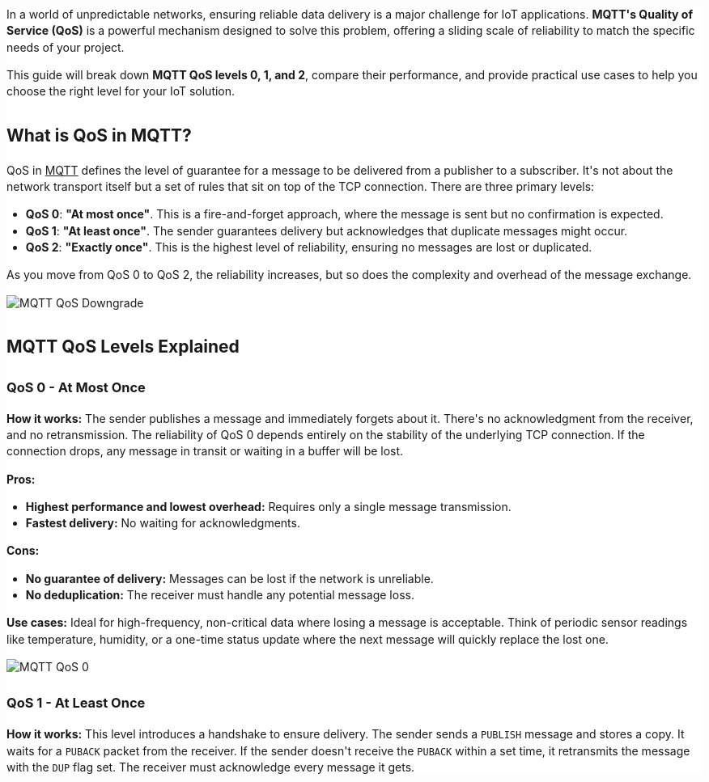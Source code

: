 In a world of unpredictable networks, ensuring reliable data delivery is a major challenge for IoT applications. **MQTT's Quality of Service (QoS)** is a powerful mechanism designed to solve this problem, offering a sliding scale of reliability to match the specific needs of your project.

This guide will break down **MQTT QoS levels 0, 1, and 2**, compare their performance, and provide practical use cases to help you choose the right level for your IoT solution.

## What is QoS in MQTT?

QoS in [MQTT](https://www.emqx.com/en/blog/the-easiest-guide-to-getting-started-with-mqtt) defines the level of guarantee for a message to be delivered from a publisher to a subscriber. It's not about the network transport itself but a set of rules that sit on top of the TCP connection. There are three primary levels:

- **QoS 0**: **"At most once"**. This is a fire-and-forget approach, where the message is sent but no confirmation is expected.
- **QoS 1**: **"At least once"**. The sender guarantees delivery but acknowledges that duplicate messages might occur.
- **QoS 2**: **"Exactly once"**. This is the highest level of reliability, ensuring no messages are lost or duplicated.

As you move from QoS 0 to QoS 2, the reliability increases, but so does the complexity and overhead of the message exchange.

![MQTT QoS Downgrade](https://assets.emqx.com/images/6a5e702f5621af6974e0785b1bbbdb43.png)

## MQTT QoS Levels Explained

### QoS 0 - At Most Once

**How it works:** The sender publishes a message and immediately forgets about it. There's no acknowledgment from the receiver, and no retransmission. The reliability of QoS 0 depends entirely on the stability of the underlying TCP connection. If the connection drops, any message in transit or waiting in a buffer will be lost.

**Pros:**

- **Highest performance and lowest overhead:** Requires only a single message transmission.
- **Fastest delivery:** No waiting for acknowledgments.

**Cons:**

- **No guarantee of delivery:** Messages can be lost if the network is unreliable.
- **No deduplication:** The receiver must handle any potential message loss.

**Use cases:** Ideal for high-frequency, non-critical data where losing a message is acceptable. Think of periodic sensor readings like temperature, humidity, or a one-time status update where the next message will quickly replace the lost one.

![MQTT QoS 0](https://assets.emqx.com/images/2c36da33012fac0e6943c7f6f8b5aa7f.png)

### QoS 1 - At Least Once

**How it works:** This level introduces a handshake to ensure delivery. The sender sends a `PUBLISH` message and stores a copy. It waits for a `PUBACK` packet from the receiver. If the sender doesn't receive the `PUBACK` within a set time, it retransmits the message with the `DUP` flag set. The receiver must acknowledge every message it gets.
